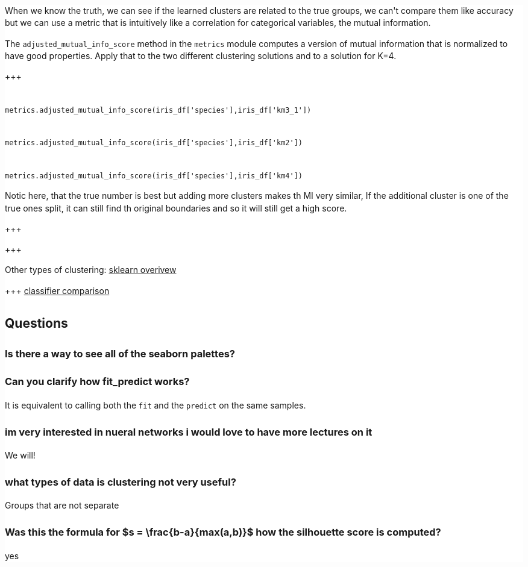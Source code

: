 When we know the truth, we can see if the learned clusters are related to the true groups, we can't compare them like accuracy but we can use a metric that is intuitively like a correlation for categorical variables, the mutual information.

The `adjusted_mutual_info_score` method in the `metrics` module computes a version of mutual information that is normalized to have good properties. Apply that to the two different clustering solutions and to a solution for K=4.


+++

```{code-cell} ipython3

metrics.adjusted_mutual_info_score(iris_df['species'],iris_df['km3_1'])
```

```{code-cell} ipython3

metrics.adjusted_mutual_info_score(iris_df['species'],iris_df['km2'])
```

```{code-cell} ipython3

metrics.adjusted_mutual_info_score(iris_df['species'],iris_df['km4'])
```

Notic here, that the true number is best but adding more clusters makes th MI very similar,  If the additional cluster is one of the true ones split, it can still find th original boundaries and so it will still get a high score.  

+++

+++

Other types of clustering: [sklearn overivew](https://scikit-learn.org/stable/modules/clustering.html#overview-of-clustering-methods)

+++
[classifier comparison](https://scikit-learn.org/stable/auto_examples/classification/plot_classifier_comparison.html)




## Questions 

### Is there a way to see all of the seaborn palettes?

###  Can you clarify how fit_predict works?

It is equivalent to calling both the `fit` and the `predict` on the same samples. 


### im very interested in nueral networks i would love to have more lectures on it 

We will!

### what types of data is clustering not very useful?
Groups that are not separate

### Was this the formula for $s = \frac{b-a}{max(a,b)}$ how the silhouette score is computed?  
yes

